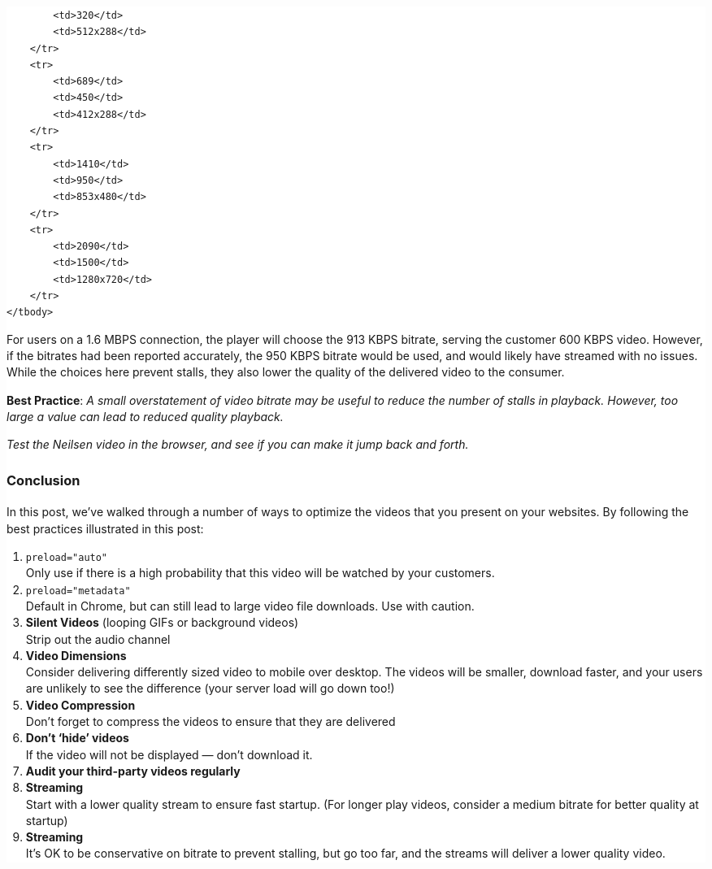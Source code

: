             <td>320</td>
            <td>512x288</td>
        </tr>
        <tr>
            <td>689</td>
            <td>450</td>
            <td>412x288</td>
        </tr>
        <tr>
            <td>1410</td>
            <td>950</td>
            <td>853x480</td>
        </tr>
        <tr>
            <td>2090</td>
            <td>1500</td>
            <td>1280x720</td>
        </tr>
    </tbody>
</table>

<p>For users on a 1.6 MBPS connection, the player will choose the 913 KBPS bitrate, serving the customer 600 KBPS video. However, if the bitrates had been reported accurately, the 950 KBPS bitrate would be used, and would likely have streamed with no issues. While the choices here prevent stalls, they also lower the quality of the delivered video to the consumer.</p>

<p><strong>Best Practice</strong>: <em>A small overstatement of video bitrate may be useful to reduce the number of stalls in playback. However, too large a value can lead to reduced quality playback.</em></p>

<p><em>Test the Neilsen video in the browser, and see if you can make it jump back and forth.</em></p>

<h3 id="conclusion">Conclusion</h3>

<p>In this post, we’ve walked through a number of ways to optimize the videos that you present on your websites. By  following the best practices illustrated in this post:</p>

<ol>
<li><code>preload=&quot;auto&quot;</code><br />
Only use if there is a high probability that this video will be watched by your customers.</li>
<li><code>preload=&quot;metadata&quot;</code><br />
Default in Chrome, but can still lead to large video file downloads. Use with caution.</li>
<li><strong>Silent Videos</strong> (looping GIFs or background videos)<br />
Strip out the audio channel</li>
<li><strong>Video Dimensions</strong><br />
Consider delivering differently sized video to mobile over desktop. The videos will be smaller, download faster, and your users are unlikely to see the difference (your server load will go down too!)</li>
<li><strong>Video Compression</strong><br />
Don’t forget to compress the videos to ensure that they are delivered</li>
<li><strong>Don’t ‘hide’ videos</strong><br />
If the video will not be displayed &mdash; don’t download it.</li>
<li><strong>Audit your third-party videos regularly</strong></li>
<li><strong>Streaming</strong><br />
Start with a lower quality stream to ensure fast startup. (For longer play videos, consider a medium bitrate for better quality at startup)</li>
<li><strong>Streaming</strong><br />
It’s OK to be conservative on bitrate to prevent stalling, but go too far, and the streams will deliver a lower quality video.</li>
</ol>
